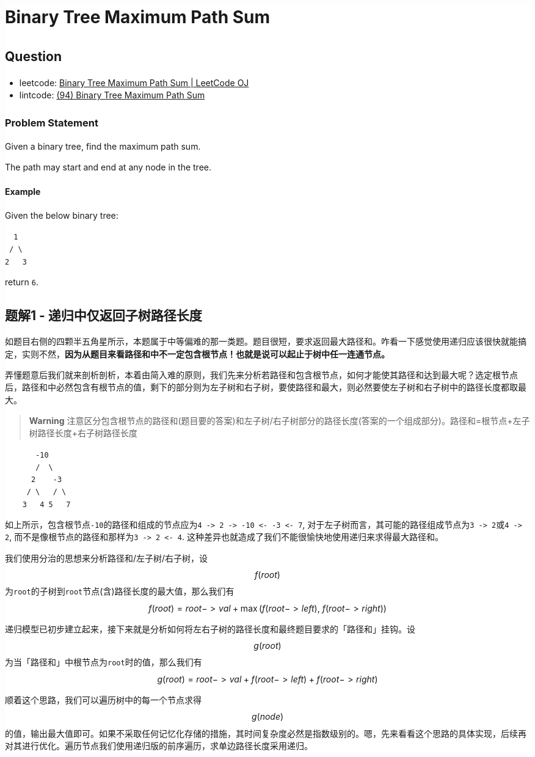 # Binary Tree Maximum Path Sum

## Question

* leetcode: [Binary Tree Maximum Path Sum \| LeetCode OJ](https://leetcode.com/problems/binary-tree-maximum-path-sum/)
* lintcode: [\(94\) Binary Tree Maximum Path Sum](http://www.lintcode.com/en/problem/binary-tree-maximum-path-sum/)

### Problem Statement

Given a binary tree, find the maximum path sum.

The path may start and end at any node in the tree.

#### Example

Given the below binary tree:

```text
  1
 / \
2   3
```

return `6`.

## 题解1 - 递归中仅返回子树路径长度

如题目右侧的四颗半五角星所示，本题属于中等偏难的那一类题。题目很短，要求返回最大路径和。咋看一下感觉使用递归应该很快就能搞定，实则不然，**因为从题目来看路径和中不一定包含根节点！也就是说可以起止于树中任一连通节点。**

弄懂题意后我们就来剖析剖析，本着由简入难的原则，我们先来分析若路径和包含根节点，如何才能使其路径和达到最大呢？选定根节点后，路径和中必然包含有根节点的值，剩下的部分则为左子树和右子树，要使路径和最大，则必然要使左子树和右子树中的路径长度都取最大。

> **Warning** 注意区分包含根节点的路径和\(题目要的答案\)和左子树/右子树部分的路径长度\(答案的一个组成部分\)。路径和=根节点+左子树路径长度+右子树路径长度

```text
       -10
       /  \
      2    -3
     / \   / \
    3   4 5   7
```

如上所示，包含根节点`-10`的路径和组成的节点应为`4 -> 2 -> -10 <- -3 <- 7`, 对于左子树而言，其可能的路径组成节点为`3 -> 2`或`4 -> 2`, 而不是像根节点的路径和那样为`3 -> 2 <- 4`. 这种差异也就造成了我们不能很愉快地使用递归来求得最大路径和。

我们使用分治的思想来分析路径和/左子树/右子树，设 $$f(root)$$ 为`root`的子树到`root`节点\(含\)路径长度的最大值，那么我们有 $$f(root) = root->val + \max (f(root->left), ~f(root->right))$$

递归模型已初步建立起来，接下来就是分析如何将左右子树的路径长度和最终题目要求的「路径和」挂钩。设 $$g(root)$$ 为当「路径和」中根节点为`root`时的值，那么我们有 $$g(root) = root->val + f(root->left) + f(root->right)$$

顺着这个思路，我们可以遍历树中的每一个节点求得 $$g(node)$$ 的值，输出最大值即可。如果不采取任何记忆化存储的措施，其时间复杂度必然是指数级别的。嗯，先来看看这个思路的具体实现，后续再对其进行优化。遍历节点我们使用递归版的前序遍历，求单边路径长度采用递归。
